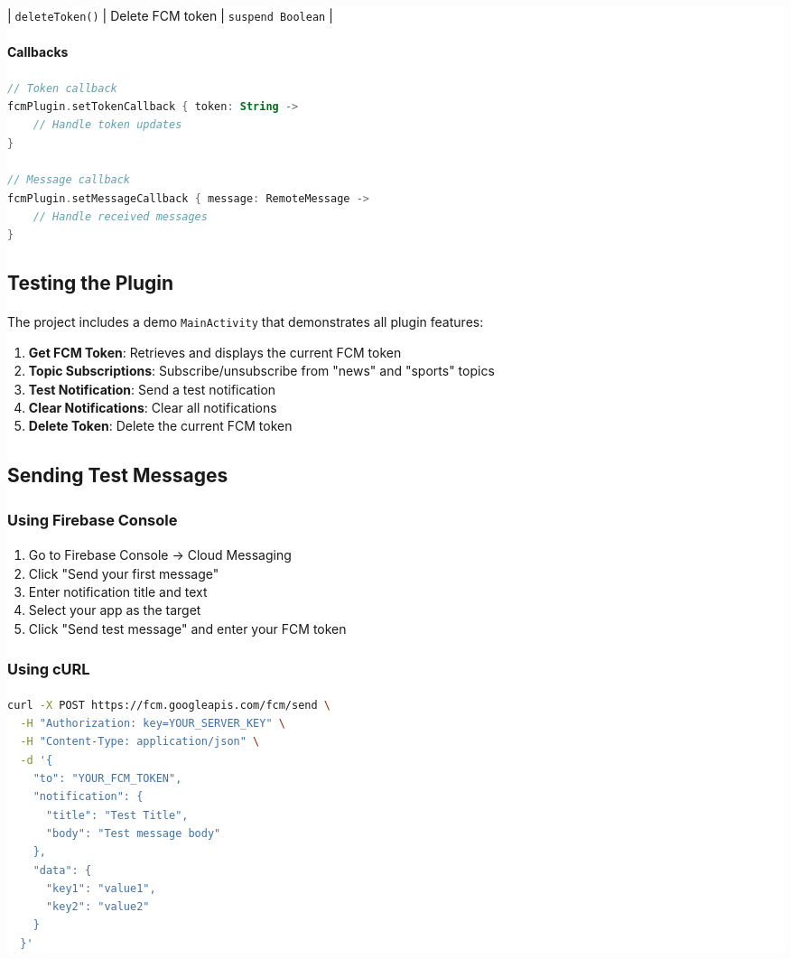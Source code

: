 | `deleteToken()` | Delete FCM token | `suspend Boolean` |

#### Callbacks

```kotlin
// Token callback
fcmPlugin.setTokenCallback { token: String ->
    // Handle token updates
}

// Message callback
fcmPlugin.setMessageCallback { message: RemoteMessage ->
    // Handle received messages
}
```

## Testing the Plugin

The project includes a demo `MainActivity` that demonstrates all plugin features:

1. **Get FCM Token**: Retrieves and displays the current FCM token
2. **Topic Subscriptions**: Subscribe/unsubscribe from "news" and "sports" topics
3. **Test Notification**: Send a test notification
4. **Clear Notifications**: Clear all notifications
5. **Delete Token**: Delete the current FCM token

## Sending Test Messages

### Using Firebase Console

1. Go to Firebase Console → Cloud Messaging
2. Click "Send your first message"
3. Enter notification title and text
4. Select your app as the target
5. Click "Send test message" and enter your FCM token

### Using cURL

```bash
curl -X POST https://fcm.googleapis.com/fcm/send \
  -H "Authorization: key=YOUR_SERVER_KEY" \
  -H "Content-Type: application/json" \
  -d '{
    "to": "YOUR_FCM_TOKEN",
    "notification": {
      "title": "Test Title",
      "body": "Test message body"
    },
    "data": {
      "key1": "value1",
      "key2": "value2"
    }
  }'
```
